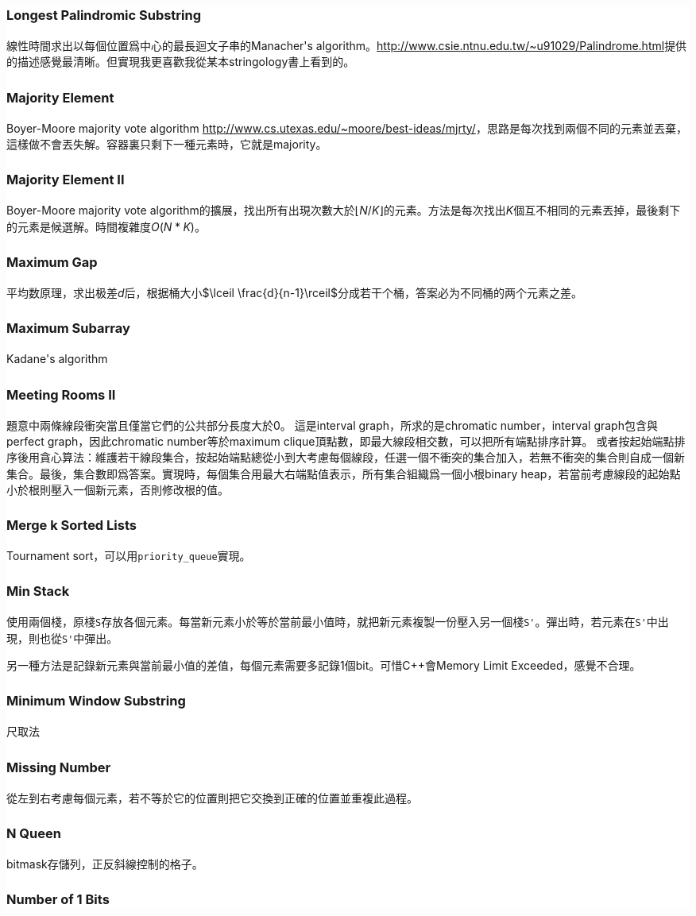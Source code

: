 ### Longest Palindromic Substring

線性時間求出以每個位置爲中心的最長迴文子串的Manacher's algorithm。<http://www.csie.ntnu.edu.tw/~u91029/Palindrome.html>提供的描述感覺最清晰。但實現我更喜歡我從某本stringology書上看到的。

### Majority Element

Boyer-Moore majority vote algorithm <http://www.cs.utexas.edu/~moore/best-ideas/mjrty/>，思路是每次找到兩個不同的元素並丟棄，這樣做不會丟失解。容器裏只剩下一種元素時，它就是majority。

### Majority Element II

Boyer-Moore majority vote algorithm的擴展，找出所有出現次數大於$\lfloor N/K \rfloor$的元素。方法是每次找出$K$個互不相同的元素丟掉，最後剩下的元素是候選解。時間複雜度$O(N*K)$。

### Maximum Gap

平均数原理，求出极差$d$后，根据桶大小$\lceil \frac{d}{n-1}\rceil$分成若干个桶，答案必为不同桶的两个元素之差。

### Maximum Subarray

Kadane's algorithm

### Meeting Rooms II

題意中兩條線段衝突當且僅當它們的公共部分長度大於0。
這是interval graph，所求的是chromatic number，interval graph包含與perfect graph，因此chromatic number等於maximum clique頂點數，即最大線段相交數，可以把所有端點排序計算。
或者按起始端點排序後用貪心算法：維護若干線段集合，按起始端點總從小到大考慮每個線段，任選一個不衝突的集合加入，若無不衝突的集合則自成一個新集合。最後，集合數即爲答案。實現時，每個集合用最大右端點值表示，所有集合組織爲一個小根binary heap，若當前考慮線段的起始點小於根則壓入一個新元素，否則修改根的值。

### Merge k Sorted Lists

Tournament sort，可以用`priority_queue`實現。

### Min Stack

使用兩個棧，原棧`S`存放各個元素。每當新元素小於等於當前最小值時，就把新元素複製一份壓入另一個棧`S'`。彈出時，若元素在`S'`中出現，則也從`S'`中彈出。

另一種方法是記錄新元素與當前最小值的差值，每個元素需要多記錄1個bit。可惜C++會Memory Limit Exceeded，感覺不合理。

### Minimum Window Substring

尺取法

### Missing Number

從左到右考慮每個元素，若不等於它的位置則把它交換到正確的位置並重複此過程。

### N Queen

bitmask存儲列，正反斜線控制的格子。

### Number of 1 Bits
